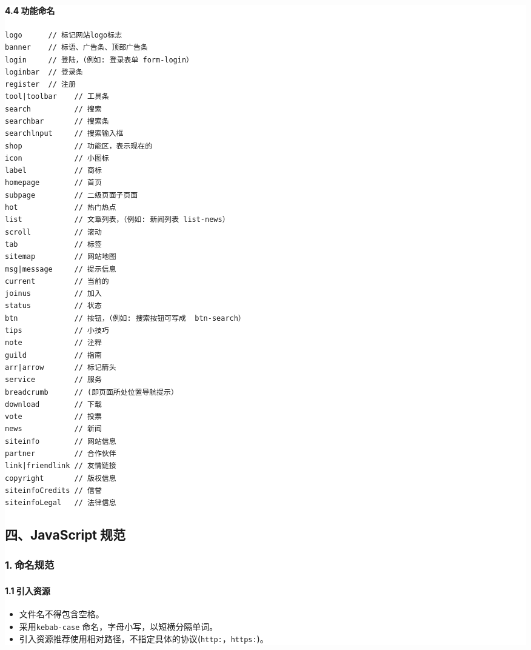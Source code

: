#### 4.4 功能命名

```
logo      // 标记网站logo标志
banner    // 标语、广告条、顶部广告条
login     // 登陆，（例如: 登录表单 form-login）
loginbar  // 登录条
register  // 注册
tool|toolbar    // 工具条
search          // 搜索
searchbar       // 搜索条
searchlnput     // 搜索输入框
shop            // 功能区，表示现在的
icon            // 小图标
label           // 商标
homepage        // 首页
subpage         // 二级页面子页面
hot             // 热门热点
list            // 文章列表，（例如: 新闻列表 list-news）
scroll          // 滚动
tab             // 标签
sitemap         // 网站地图
msg|message     // 提示信息
current         // 当前的
joinus          // 加入
status          // 状态
btn             // 按钮，（例如: 搜索按钮可写成  btn-search）
tips            // 小技巧
note            // 注释
guild           // 指南
arr|arrow       // 标记箭头
service         // 服务
breadcrumb      // (即页面所处位置导航提示）
download        // 下载
vote            // 投票
news            // 新闻
siteinfo        // 网站信息
partner         // 合作伙伴
link|friendlink // 友情链接
copyright       // 版权信息
siteinfoCredits // 信誉
siteinfoLegal   // 法律信息
```

## 四、JavaScript 规范

### 1. 命名规范

#### 1.1 引入资源

- 文件名不得包含空格。
- 采用`kebab-case` 命名，字母小写，以短横分隔单词。
- 引入资源推荐使用相对路径，不指定具体的协议(`http:`，`https:`)。
